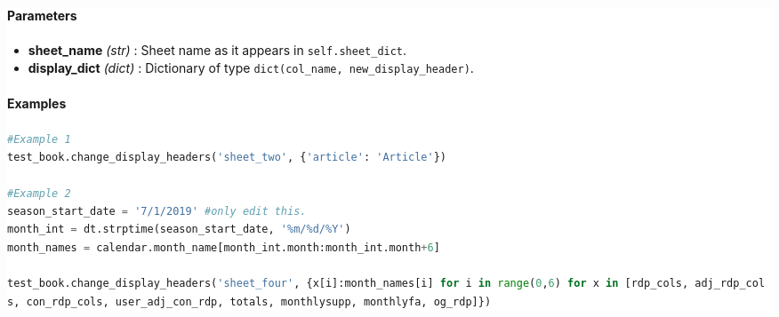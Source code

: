 #### Parameters
* **sheet_name** *(str)* : Sheet name as it appears in `self.sheet_dict`.
* **display_dict** *(dict)* : Dictionary of type `dict(col_name, new_display_header)`. 

#### Examples
```python
#Example 1
test_book.change_display_headers('sheet_two', {'article': 'Article'})

#Example 2
season_start_date = '7/1/2019' #only edit this. 
month_int = dt.strptime(season_start_date, '%m/%d/%Y') 
month_names = calendar.month_name[month_int.month:month_int.month+6] 

test_book.change_display_headers('sheet_four', {x[i]:month_names[i] for i in range(0,6) for x in [rdp_cols, adj_rdp_cols, con_rdp_cols, user_adj_con_rdp, totals, monthlysupp, monthlyfa, og_rdp]})
```





